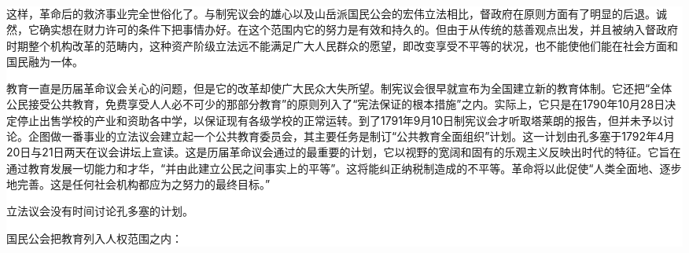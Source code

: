 这样，革命后的救济事业完全世俗化了。与制宪议会的雄心以及山岳派国民公会的宏伟立法相比，督政府在原则方面有了明显的后退。诚然，它确实想在财力许可的条件下把事情办好。在这个范围内它的努力是有效和持久的。但由于从传统的慈善观点出发，并且被纳入督政府时期整个机构改革的范畴内，这种资产阶级立法远不能满足广大人民群众的愿望，即改变享受不平等的状况，也不能使他们能在社会方面和国民融为一体。

教育一直是历届革命议会关心的问题，但是它的改革却使广大民众大失所望。制宪议会很早就宣布为全国建立新的教育体制。它还把“全体公民接受公共教育，免费享受人人必不可少的那部分教育”的原则列入了“宪法保证的根本措施”之内。实际上，它只是在1790年10月28日决定停止出售学校的产业和资助各中学，以保证现有各级学校的正常运转。到了1791年9月10日制宪议会才听取塔莱朗的报告，但并未予以讨论。企图做一番事业的立法议会建立起一个公共教育委员会，其主要任务是制订“公共教育全面组织”计划。这一计划由孔多塞于1792年4月20日与21日两天在议会讲坛上宣读。这是历届革命议会通过的最重要的计划，它以视野的宽阔和固有的乐观主义反映出时代的特征。它旨在通过教育发展一切能力和才华，“并由此建立公民之间事实上的平等”。这将能纠正纳税制造成的不平等。革命将以此促使“人类全面地、逐步地完善。这是任何社会机构都应为之努力的最终目标。”

立法议会没有时间讨论孔多塞的计划。

国民公会把教育列入人权范围之内：

